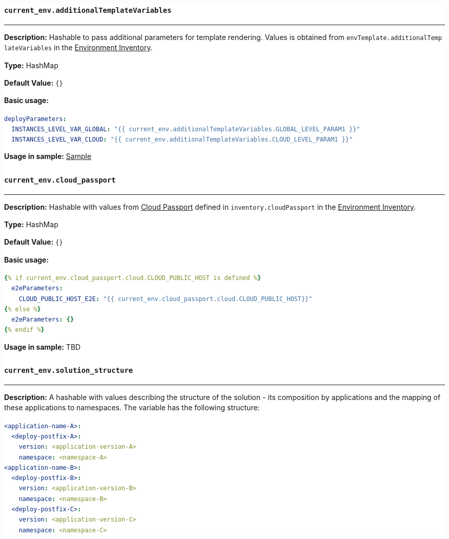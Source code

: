 ### `current_env.additionalTemplateVariables`

---
**Description:** Hashable to pass additional parameters for template rendering. Values is obtained from `envTemplate.additionalTemplateVariables` in the [Environment Inventory](/docs/envgene-configs.md#env_definitionyml).

**Type:** HashMap

**Default Value:** `{}`

**Basic usage:**

```yaml
deployParameters:
  INSTANCES_LEVEL_VAR_GLOBAL: "{{ current_env.additionalTemplateVariables.GLOBAL_LEVEL_PARAM1 }}"
  INSTANCES_LEVEL_VAR_CLOUD: "{{ current_env.additionalTemplateVariables.CLOUD_LEVEL_PARAM1 }}"
```

**Usage in sample:** [Sample](/docs/samples/templates/env_templates/composite/namespaces/billing.yaml.j2)

### `current_env.cloud_passport`

---
**Description:** Hashable with values from [Cloud Passport](/docs/envgene-objects.md#cloud-passport) defined in `inventory.cloudPassport` in the [Environment Inventory](/docs/envgene-configs.md#env_definitionyml).

**Type:** HashMap

**Default Value:** `{}`

**Basic usage:**

```yaml
{% if current_env.cloud_passport.cloud.CLOUD_PUBLIC_HOST is defined %}
  e2eParameters:
    CLOUD_PUBLIC_HOST_E2E: "{{ current_env.cloud_passport.cloud.CLOUD_PUBLIC_HOST}}"
{% else %}
  e2eParameters: {}
{% endif %}
```

**Usage in sample:** TBD

### `current_env.solution_structure`

---
**Description:** A hashable with values describing the structure of the solution - its composition by applications and the mapping of these applications to namespaces. The variable has the following structure:

```yaml
<application-name-A>:
  <deploy-postfix-A>:
    version: <application-version-A>
    namespace: <namespace-A>
<application-name-B>:
  <deploy-postfix-B>:
    version: <application-version-B>
    namespace: <namespace-B>
  <deploy-postfix-C>:
    version: <application-version-C>
    namespace: <namespace-C>
```
